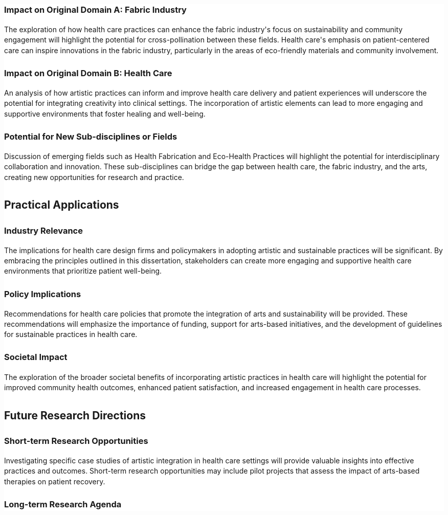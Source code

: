 ### Impact on Original Domain A: Fabric Industry

The exploration of how health care practices can enhance the fabric industry's focus on sustainability and community engagement will highlight the potential for cross-pollination between these fields. Health care's emphasis on patient-centered care can inspire innovations in the fabric industry, particularly in the areas of eco-friendly materials and community involvement.

### Impact on Original Domain B: Health Care

An analysis of how artistic practices can inform and improve health care delivery and patient experiences will underscore the potential for integrating creativity into clinical settings. The incorporation of artistic elements can lead to more engaging and supportive environments that foster healing and well-being.

### Potential for New Sub-disciplines or Fields

Discussion of emerging fields such as Health Fabrication and Eco-Health Practices will highlight the potential for interdisciplinary collaboration and innovation. These sub-disciplines can bridge the gap between health care, the fabric industry, and the arts, creating new opportunities for research and practice.

## Practical Applications

### Industry Relevance

The implications for health care design firms and policymakers in adopting artistic and sustainable practices will be significant. By embracing the principles outlined in this dissertation, stakeholders can create more engaging and supportive health care environments that prioritize patient well-being.

### Policy Implications

Recommendations for health care policies that promote the integration of arts and sustainability will be provided. These recommendations will emphasize the importance of funding, support for arts-based initiatives, and the development of guidelines for sustainable practices in health care.

### Societal Impact

The exploration of the broader societal benefits of incorporating artistic practices in health care will highlight the potential for improved community health outcomes, enhanced patient satisfaction, and increased engagement in health care processes.

## Future Research Directions

### Short-term Research Opportunities

Investigating specific case studies of artistic integration in health care settings will provide valuable insights into effective practices and outcomes. Short-term research opportunities may include pilot projects that assess the impact of arts-based therapies on patient recovery.

### Long-term Research Agenda
